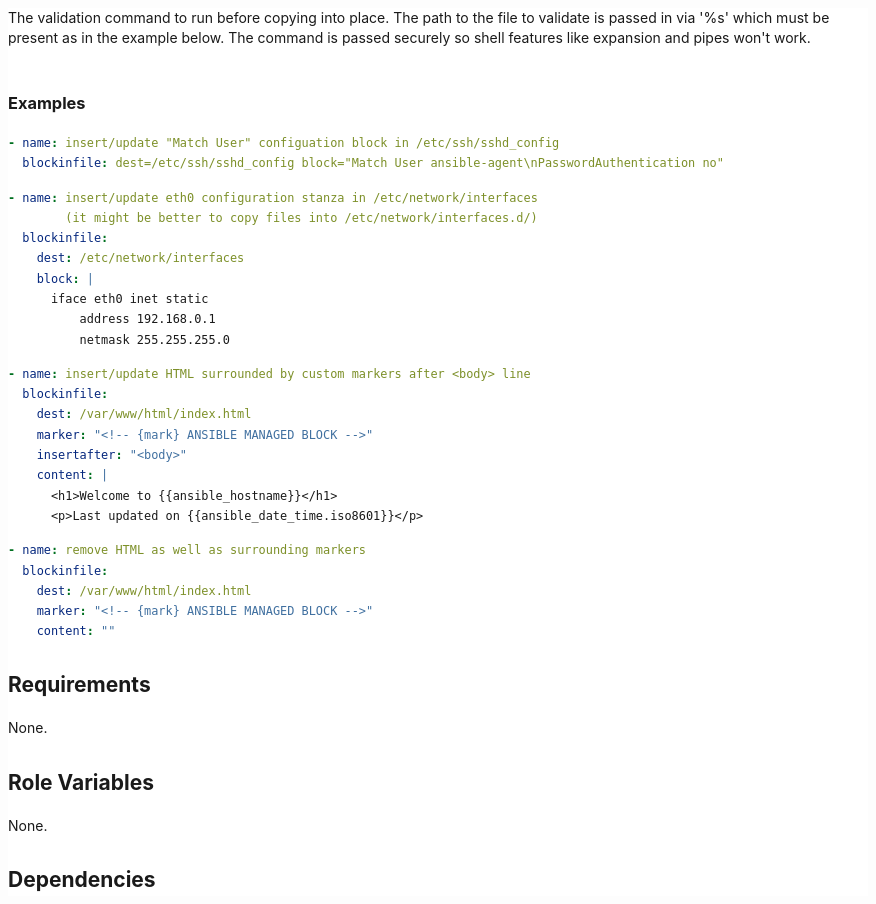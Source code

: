 <td><ul></ul></td>
<td><div>The validation command to run before copying into place. The path to the file to validate is passed in via '%s' which must be present as in the example below. The command is passed securely so shell features like expansion and pipes won't work.</div></td></tr>
</table>
</br>

### Examples

```yaml
- name: insert/update "Match User" configuation block in /etc/ssh/sshd_config
  blockinfile: dest=/etc/ssh/sshd_config block="Match User ansible-agent\nPasswordAuthentication no"
```

```yaml
- name: insert/update eth0 configuration stanza in /etc/network/interfaces
        (it might be better to copy files into /etc/network/interfaces.d/)
  blockinfile:
    dest: /etc/network/interfaces
    block: |
      iface eth0 inet static
          address 192.168.0.1
          netmask 255.255.255.0
```

```yaml
- name: insert/update HTML surrounded by custom markers after <body> line
  blockinfile:
    dest: /var/www/html/index.html
    marker: "<!-- {mark} ANSIBLE MANAGED BLOCK -->"
    insertafter: "<body>"
    content: |
      <h1>Welcome to {{ansible_hostname}}</h1>
      <p>Last updated on {{ansible_date_time.iso8601}}</p>
```

```yaml
- name: remove HTML as well as surrounding markers
  blockinfile:
    dest: /var/www/html/index.html
    marker: "<!-- {mark} ANSIBLE MANAGED BLOCK -->"
    content: ""
```

## Requirements

None.

## Role Variables

None.

## Dependencies
